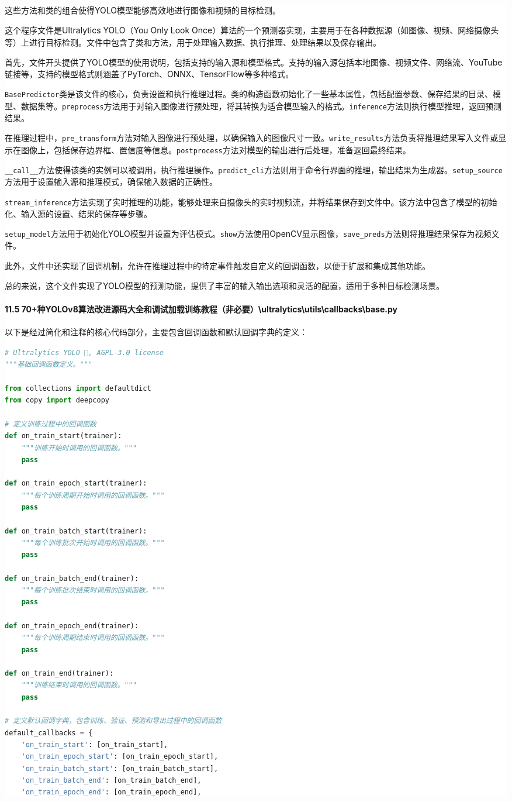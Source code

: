 这些方法和类的组合使得YOLO模型能够高效地进行图像和视频的目标检测。

这个程序文件是Ultralytics YOLO（You Only Look Once）算法的一个预测器实现，主要用于在各种数据源（如图像、视频、网络摄像头等）上进行目标检测。文件中包含了类和方法，用于处理输入数据、执行推理、处理结果以及保存输出。

首先，文件开头提供了YOLO模型的使用说明，包括支持的输入源和模型格式。支持的输入源包括本地图像、视频文件、网络流、YouTube链接等，支持的模型格式则涵盖了PyTorch、ONNX、TensorFlow等多种格式。

`BasePredictor`类是该文件的核心，负责设置和执行推理过程。类的构造函数初始化了一些基本属性，包括配置参数、保存结果的目录、模型、数据集等。`preprocess`方法用于对输入图像进行预处理，将其转换为适合模型输入的格式。`inference`方法则执行模型推理，返回预测结果。

在推理过程中，`pre_transform`方法对输入图像进行预处理，以确保输入的图像尺寸一致。`write_results`方法负责将推理结果写入文件或显示在图像上，包括保存边界框、置信度等信息。`postprocess`方法对模型的输出进行后处理，准备返回最终结果。

`__call__`方法使得该类的实例可以被调用，执行推理操作。`predict_cli`方法则用于命令行界面的推理，输出结果为生成器。`setup_source`方法用于设置输入源和推理模式，确保输入数据的正确性。

`stream_inference`方法实现了实时推理的功能，能够处理来自摄像头的实时视频流，并将结果保存到文件中。该方法中包含了模型的初始化、输入源的设置、结果的保存等步骤。

`setup_model`方法用于初始化YOLO模型并设置为评估模式。`show`方法使用OpenCV显示图像，`save_preds`方法则将推理结果保存为视频文件。

此外，文件中还实现了回调机制，允许在推理过程中的特定事件触发自定义的回调函数，以便于扩展和集成其他功能。

总的来说，这个文件实现了YOLO模型的预测功能，提供了丰富的输入输出选项和灵活的配置，适用于多种目标检测场景。

#### 11.5 70+种YOLOv8算法改进源码大全和调试加载训练教程（非必要）\ultralytics\utils\callbacks\base.py

以下是经过简化和注释的核心代码部分，主要包含回调函数和默认回调字典的定义：

```python
# Ultralytics YOLO 🚀, AGPL-3.0 license
"""基础回调函数定义。"""

from collections import defaultdict
from copy import deepcopy

# 定义训练过程中的回调函数
def on_train_start(trainer):
    """训练开始时调用的回调函数。"""
    pass

def on_train_epoch_start(trainer):
    """每个训练周期开始时调用的回调函数。"""
    pass

def on_train_batch_start(trainer):
    """每个训练批次开始时调用的回调函数。"""
    pass

def on_train_batch_end(trainer):
    """每个训练批次结束时调用的回调函数。"""
    pass

def on_train_epoch_end(trainer):
    """每个训练周期结束时调用的回调函数。"""
    pass

def on_train_end(trainer):
    """训练结束时调用的回调函数。"""
    pass

# 定义默认回调字典，包含训练、验证、预测和导出过程中的回调函数
default_callbacks = {
    'on_train_start': [on_train_start],
    'on_train_epoch_start': [on_train_epoch_start],
    'on_train_batch_start': [on_train_batch_start],
    'on_train_batch_end': [on_train_batch_end],
    'on_train_epoch_end': [on_train_epoch_end],
```